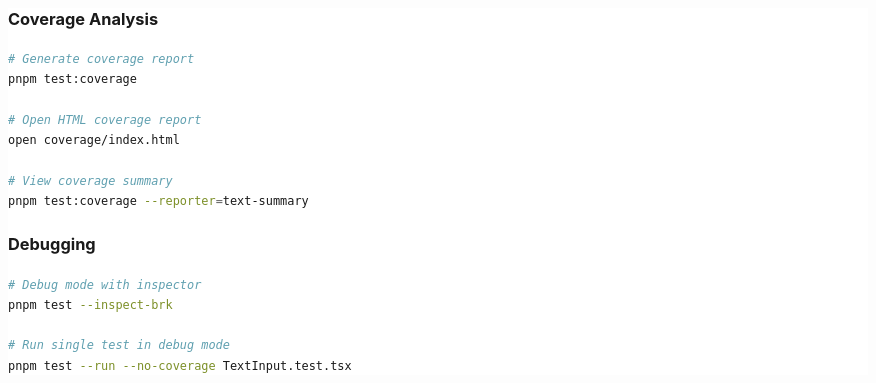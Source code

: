 ### Coverage Analysis

```bash
# Generate coverage report
pnpm test:coverage

# Open HTML coverage report
open coverage/index.html

# View coverage summary
pnpm test:coverage --reporter=text-summary
```

### Debugging

```bash
# Debug mode with inspector
pnpm test --inspect-brk

# Run single test in debug mode  
pnpm test --run --no-coverage TextInput.test.tsx
```